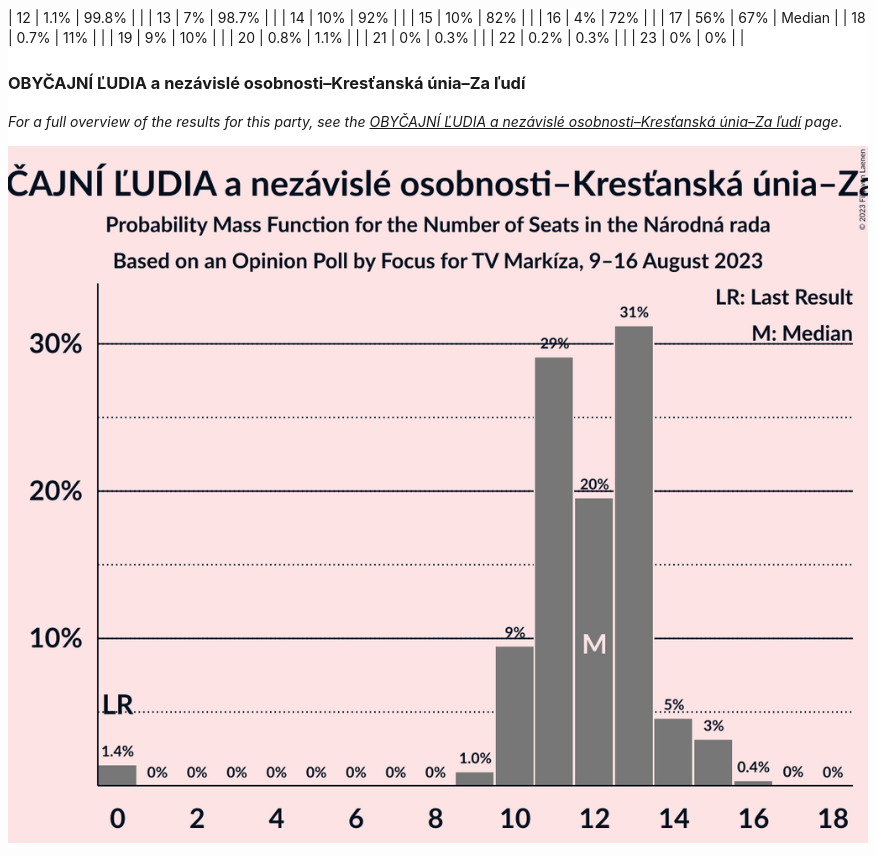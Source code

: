 | 12 | 1.1% | 99.8% |  |
| 13 | 7% | 98.7% |  |
| 14 | 10% | 92% |  |
| 15 | 10% | 82% |  |
| 16 | 4% | 72% |  |
| 17 | 56% | 67% | Median |
| 18 | 0.7% | 11% |  |
| 19 | 9% | 10% |  |
| 20 | 0.8% | 1.1% |  |
| 21 | 0% | 0.3% |  |
| 22 | 0.2% | 0.3% |  |
| 23 | 0% | 0% |  |

### OBYČAJNÍ ĽUDIA a nezávislé osobnosti–Kresťanská únia–Za ľudí

*For a full overview of the results for this party, see the [OBYČAJNÍ ĽUDIA a nezávislé osobnosti–Kresťanská únia–Za ľudí](party-obyčajníľudiaanezávisléosobnosti–kresťanskáúnia–zaľudí.html) page.*

![Graph with seats probability mass function not yet produced](2023-08-16-Focus-seats-pmf-obyčajníľudiaanezávisléosobnosti–kresťanskáúnia–zaľudí.png "Seats Probability Mass Function")
